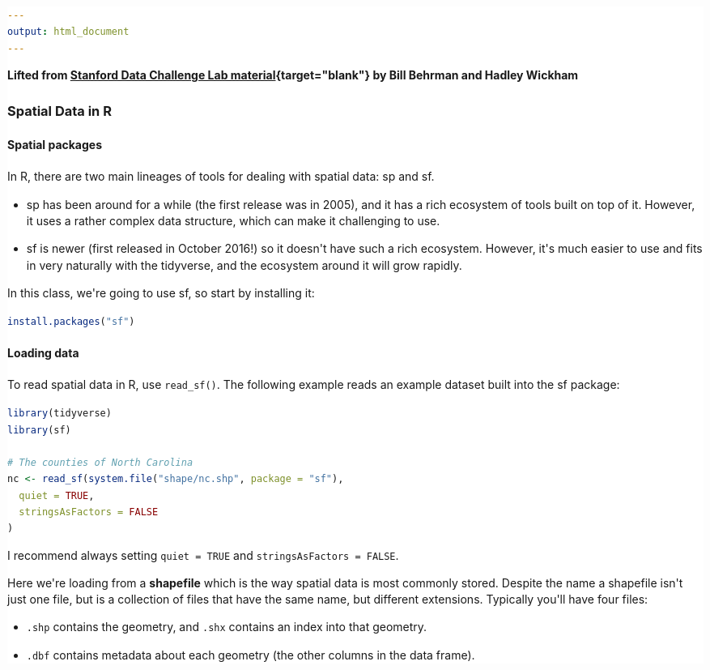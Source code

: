 ```yaml
---
output: html_document
---
```




**Lifted from [Stanford Data Challenge Lab material](https://dcl-2017-04.github.io/curriculum/){target="blank"} by Bill Behrman and Hadley Wickham**

### Spatial Data in R

#### Spatial packages


In R, there are two main lineages of tools for dealing with spatial data: sp and sf.

-   sp has been around for a while (the first release was in 2005), and it has a rich ecosystem of tools built on top of it. However, it uses a rather complex data structure, which can make it challenging to use.

-   sf is newer (first released in October 2016!) so it doesn't have such a rich ecosystem. However, it's much easier to use and fits in very naturally with the tidyverse, and the ecosystem around it will grow rapidly.

In this class, we're going to use sf, so start by installing it:

``` r
install.packages("sf")
```

#### Loading data


To read spatial data in R, use `read_sf()`. The following example reads an example dataset built into the sf package:

``` r
library(tidyverse)
library(sf)

# The counties of North Carolina
nc <- read_sf(system.file("shape/nc.shp", package = "sf"), 
  quiet = TRUE,  
  stringsAsFactors = FALSE
)
```

I recommend always setting `quiet = TRUE` and `stringsAsFactors = FALSE`.

Here we're loading from a **shapefile** which is the way spatial data is most commonly stored. Despite the name a shapefile isn't just one file, but is a collection of files that have the same name, but different extensions. Typically you'll have four files:

-   `.shp` contains the geometry, and `.shx` contains an index into that geometry.

-   `.dbf` contains metadata about each geometry (the other columns in the data frame).
